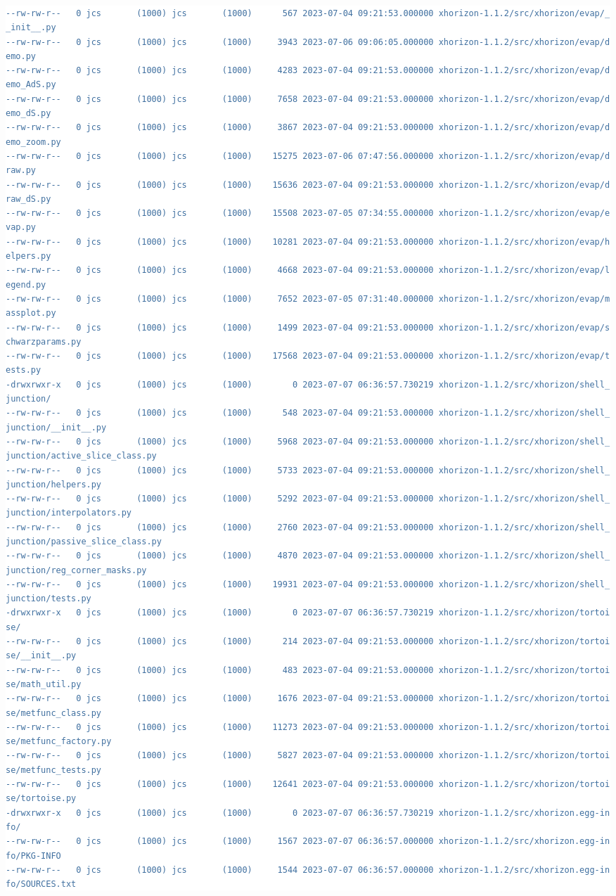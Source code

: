 ```diff
--rw-rw-r--   0 jcs       (1000) jcs       (1000)      567 2023-07-04 09:21:53.000000 xhorizon-1.1.2/src/xhorizon/evap/__init__.py
--rw-rw-r--   0 jcs       (1000) jcs       (1000)     3943 2023-07-06 09:06:05.000000 xhorizon-1.1.2/src/xhorizon/evap/demo.py
--rw-rw-r--   0 jcs       (1000) jcs       (1000)     4283 2023-07-04 09:21:53.000000 xhorizon-1.1.2/src/xhorizon/evap/demo_AdS.py
--rw-rw-r--   0 jcs       (1000) jcs       (1000)     7658 2023-07-04 09:21:53.000000 xhorizon-1.1.2/src/xhorizon/evap/demo_dS.py
--rw-rw-r--   0 jcs       (1000) jcs       (1000)     3867 2023-07-04 09:21:53.000000 xhorizon-1.1.2/src/xhorizon/evap/demo_zoom.py
--rw-rw-r--   0 jcs       (1000) jcs       (1000)    15275 2023-07-06 07:47:56.000000 xhorizon-1.1.2/src/xhorizon/evap/draw.py
--rw-rw-r--   0 jcs       (1000) jcs       (1000)    15636 2023-07-04 09:21:53.000000 xhorizon-1.1.2/src/xhorizon/evap/draw_dS.py
--rw-rw-r--   0 jcs       (1000) jcs       (1000)    15508 2023-07-05 07:34:55.000000 xhorizon-1.1.2/src/xhorizon/evap/evap.py
--rw-rw-r--   0 jcs       (1000) jcs       (1000)    10281 2023-07-04 09:21:53.000000 xhorizon-1.1.2/src/xhorizon/evap/helpers.py
--rw-rw-r--   0 jcs       (1000) jcs       (1000)     4668 2023-07-04 09:21:53.000000 xhorizon-1.1.2/src/xhorizon/evap/legend.py
--rw-rw-r--   0 jcs       (1000) jcs       (1000)     7652 2023-07-05 07:31:40.000000 xhorizon-1.1.2/src/xhorizon/evap/massplot.py
--rw-rw-r--   0 jcs       (1000) jcs       (1000)     1499 2023-07-04 09:21:53.000000 xhorizon-1.1.2/src/xhorizon/evap/schwarzparams.py
--rw-rw-r--   0 jcs       (1000) jcs       (1000)    17568 2023-07-04 09:21:53.000000 xhorizon-1.1.2/src/xhorizon/evap/tests.py
-drwxrwxr-x   0 jcs       (1000) jcs       (1000)        0 2023-07-07 06:36:57.730219 xhorizon-1.1.2/src/xhorizon/shell_junction/
--rw-rw-r--   0 jcs       (1000) jcs       (1000)      548 2023-07-04 09:21:53.000000 xhorizon-1.1.2/src/xhorizon/shell_junction/__init__.py
--rw-rw-r--   0 jcs       (1000) jcs       (1000)     5968 2023-07-04 09:21:53.000000 xhorizon-1.1.2/src/xhorizon/shell_junction/active_slice_class.py
--rw-rw-r--   0 jcs       (1000) jcs       (1000)     5733 2023-07-04 09:21:53.000000 xhorizon-1.1.2/src/xhorizon/shell_junction/helpers.py
--rw-rw-r--   0 jcs       (1000) jcs       (1000)     5292 2023-07-04 09:21:53.000000 xhorizon-1.1.2/src/xhorizon/shell_junction/interpolators.py
--rw-rw-r--   0 jcs       (1000) jcs       (1000)     2760 2023-07-04 09:21:53.000000 xhorizon-1.1.2/src/xhorizon/shell_junction/passive_slice_class.py
--rw-rw-r--   0 jcs       (1000) jcs       (1000)     4870 2023-07-04 09:21:53.000000 xhorizon-1.1.2/src/xhorizon/shell_junction/reg_corner_masks.py
--rw-rw-r--   0 jcs       (1000) jcs       (1000)    19931 2023-07-04 09:21:53.000000 xhorizon-1.1.2/src/xhorizon/shell_junction/tests.py
-drwxrwxr-x   0 jcs       (1000) jcs       (1000)        0 2023-07-07 06:36:57.730219 xhorizon-1.1.2/src/xhorizon/tortoise/
--rw-rw-r--   0 jcs       (1000) jcs       (1000)      214 2023-07-04 09:21:53.000000 xhorizon-1.1.2/src/xhorizon/tortoise/__init__.py
--rw-rw-r--   0 jcs       (1000) jcs       (1000)      483 2023-07-04 09:21:53.000000 xhorizon-1.1.2/src/xhorizon/tortoise/math_util.py
--rw-rw-r--   0 jcs       (1000) jcs       (1000)     1676 2023-07-04 09:21:53.000000 xhorizon-1.1.2/src/xhorizon/tortoise/metfunc_class.py
--rw-rw-r--   0 jcs       (1000) jcs       (1000)    11273 2023-07-04 09:21:53.000000 xhorizon-1.1.2/src/xhorizon/tortoise/metfunc_factory.py
--rw-rw-r--   0 jcs       (1000) jcs       (1000)     5827 2023-07-04 09:21:53.000000 xhorizon-1.1.2/src/xhorizon/tortoise/metfunc_tests.py
--rw-rw-r--   0 jcs       (1000) jcs       (1000)    12641 2023-07-04 09:21:53.000000 xhorizon-1.1.2/src/xhorizon/tortoise/tortoise.py
-drwxrwxr-x   0 jcs       (1000) jcs       (1000)        0 2023-07-07 06:36:57.730219 xhorizon-1.1.2/src/xhorizon.egg-info/
--rw-rw-r--   0 jcs       (1000) jcs       (1000)     1567 2023-07-07 06:36:57.000000 xhorizon-1.1.2/src/xhorizon.egg-info/PKG-INFO
--rw-rw-r--   0 jcs       (1000) jcs       (1000)     1544 2023-07-07 06:36:57.000000 xhorizon-1.1.2/src/xhorizon.egg-info/SOURCES.txt
```